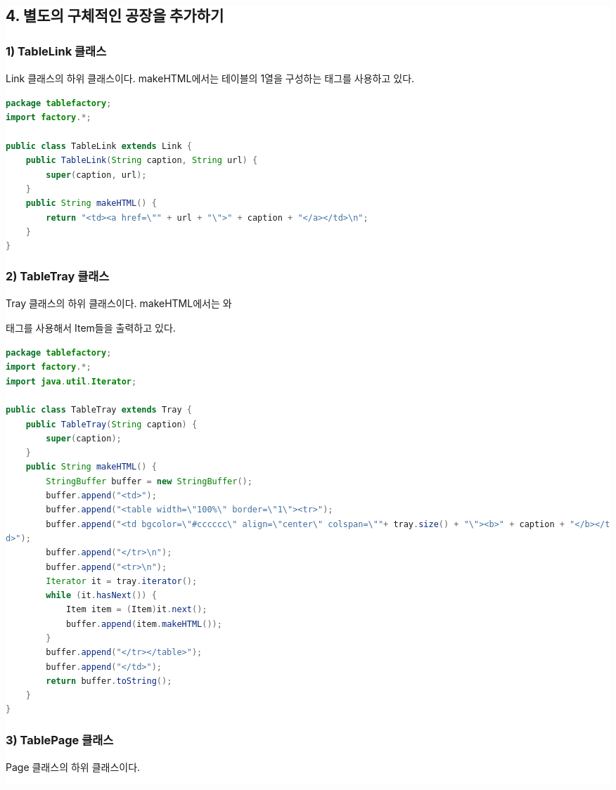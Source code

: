 ## 4. 별도의 구체적인 공장을 추가하기

### 1) TableLink 클래스
Link 클래스의 하위 클래스이다. makeHTML에서는 테이블의 1열을 구성하는 <td> 태그를 사용하고 있다.

```java
package tablefactory;
import factory.*;

public class TableLink extends Link {
    public TableLink(String caption, String url) {
        super(caption, url);
    }
    public String makeHTML() {
        return "<td><a href=\"" + url + "\">" + caption + "</a></td>\n";
    }
}
```

### 2) TableTray 클래스
Tray 클래스의 하위 클래스이다. makeHTML에서는 <td>와 <table> 태그를 사용해서 Item들을 출력하고 있다.

```java
package tablefactory;
import factory.*;
import java.util.Iterator;

public class TableTray extends Tray {
    public TableTray(String caption) {
        super(caption);
    }
    public String makeHTML() {
        StringBuffer buffer = new StringBuffer();
        buffer.append("<td>");
        buffer.append("<table width=\"100%\" border=\"1\"><tr>");
        buffer.append("<td bgcolor=\"#cccccc\" align=\"center\" colspan=\""+ tray.size() + "\"><b>" + caption + "</b></td>");
        buffer.append("</tr>\n");
        buffer.append("<tr>\n");
        Iterator it = tray.iterator();
        while (it.hasNext()) {
            Item item = (Item)it.next();
            buffer.append(item.makeHTML());
        }
        buffer.append("</tr></table>");
        buffer.append("</td>");
        return buffer.toString();
    }
}
```

### 3) TablePage 클래스
Page 클래스의 하위 클래스이다.
